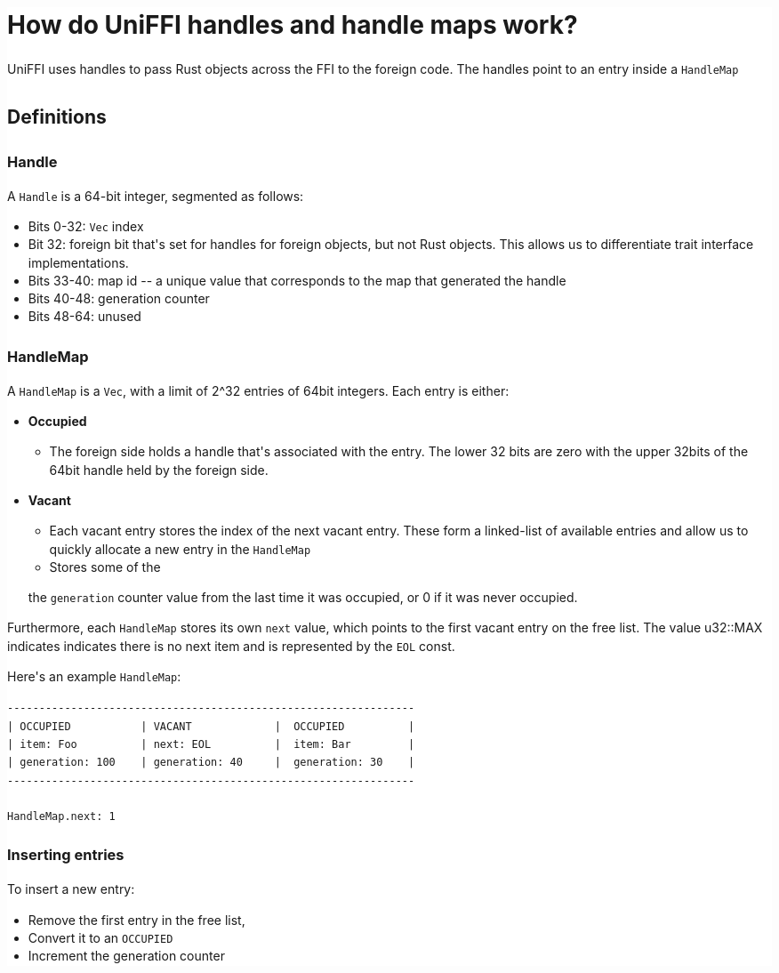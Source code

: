 # How do UniFFI handles and handle maps work?

UniFFI uses handles to pass Rust objects across the FFI to the foreign code.
The handles point to an entry inside a `HandleMap`

## Definitions

### Handle

A `Handle` is a 64-bit integer, segmented as follows:
- Bits 0-32: `Vec` index
- Bit 32: foreign bit that's set for handles for foreign objects, but not Rust objects.
  This allows us to differentiate trait interface implementations.
- Bits 33-40: map id -- a unique value that corresponds to the map that generated the handle
- Bits 40-48: generation counter
- Bits 48-64: unused


### HandleMap

A `HandleMap` is a `Vec`, with a limit of 2^32 entries of 64bit integers. Each entry is either:

- **Occupied**
  - The foreign side holds a handle that's associated with the entry. The lower 32 bits are zero with the upper 32bits of the 64bit handle held by the foreign side.
- **Vacant**
  - Each vacant entry stores the index of the next vacant entry.
    These form a linked-list of available entries and allow us to quickly allocate a new entry in the `HandleMap`
  - Stores some of the 
  
  the `generation` counter value from the last time it was occupied, or 0 if it was never occupied.

Furthermore, each `HandleMap` stores its own `next` value, which points to the first vacant entry on the free list.
The value u32::MAX indicates indicates there is no next item and is represented by the `EOL` const.

Here's an example `HandleMap`:

```
----------------------------------------------------------------
| OCCUPIED           | VACANT             |  OCCUPIED          |
| item: Foo          | next: EOL          |  item: Bar         |
| generation: 100    | generation: 40     |  generation: 30    |
----------------------------------------------------------------

HandleMap.next: 1
```

### Inserting entries

To insert a new entry:
  - Remove the first entry in the free list, 
  - Convert it to an `OCCUPIED`
  - Increment the generation counter
